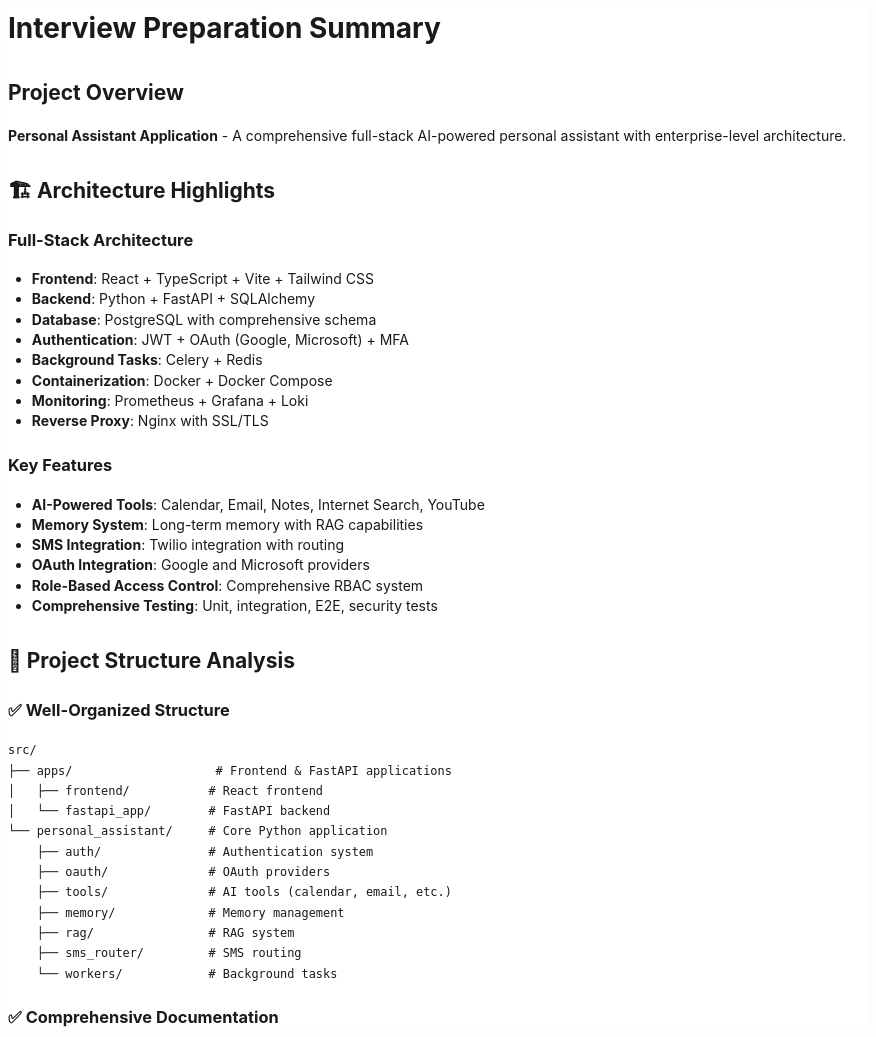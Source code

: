 # Interview Preparation Summary

## Project Overview

**Personal Assistant Application** - A comprehensive full-stack AI-powered personal assistant with enterprise-level architecture.

## 🏗️ Architecture Highlights

### **Full-Stack Architecture**

- **Frontend**: React + TypeScript + Vite + Tailwind CSS
- **Backend**: Python + FastAPI + SQLAlchemy
- **Database**: PostgreSQL with comprehensive schema
- **Authentication**: JWT + OAuth (Google, Microsoft) + MFA
- **Background Tasks**: Celery + Redis
- **Containerization**: Docker + Docker Compose
- **Monitoring**: Prometheus + Grafana + Loki
- **Reverse Proxy**: Nginx with SSL/TLS

### **Key Features**

- **AI-Powered Tools**: Calendar, Email, Notes, Internet Search, YouTube
- **Memory System**: Long-term memory with RAG capabilities
- **SMS Integration**: Twilio integration with routing
- **OAuth Integration**: Google and Microsoft providers
- **Role-Based Access Control**: Comprehensive RBAC system
- **Comprehensive Testing**: Unit, integration, E2E, security tests

## 📁 Project Structure Analysis

### **✅ Well-Organized Structure**

```
src/
├── apps/                    # Frontend & FastAPI applications
│   ├── frontend/           # React frontend
│   └── fastapi_app/        # FastAPI backend
└── personal_assistant/     # Core Python application
    ├── auth/               # Authentication system
    ├── oauth/              # OAuth providers
    ├── tools/              # AI tools (calendar, email, etc.)
    ├── memory/             # Memory management
    ├── rag/                # RAG system
    ├── sms_router/         # SMS routing
    └── workers/            # Background tasks
```

### **✅ Comprehensive Documentation**
